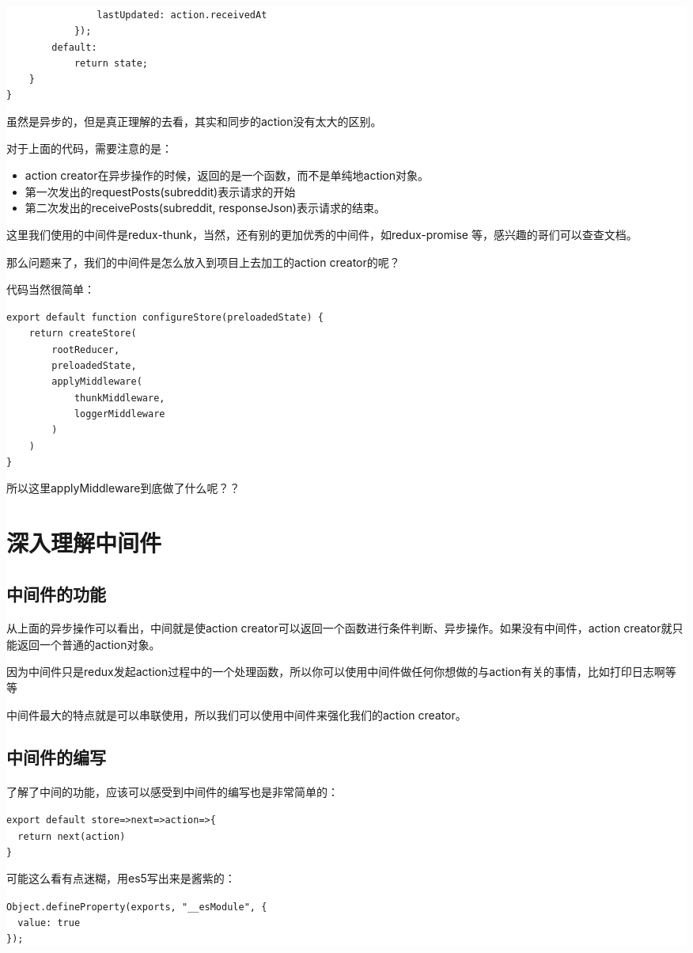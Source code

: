                     lastUpdated: action.receivedAt
                });
            default:
                return state;
        }
    }
    
虽然是异步的，但是真正理解的去看，其实和同步的action没有太大的区别。

对于上面的代码，需要注意的是：

+ action creator在异步操作的时候，返回的是一个函数，而不是单纯地action对象。
+ 第一次发出的requestPosts(subreddit)表示请求的开始
+ 第二次发出的receivePosts(subreddit, responseJson)表示请求的结束。

这里我们使用的中间件是redux-thunk，当然，还有别的更加优秀的中间件，如redux-promise
等，感兴趣的哥们可以查查文档。

那么问题来了，我们的中间件是怎么放入到项目上去加工的action creator的呢？

代码当然很简单：

    export default function configureStore(preloadedState) {
        return createStore(
            rootReducer,
            preloadedState,
            applyMiddleware(
                thunkMiddleware,
                loggerMiddleware
            )
        )
    }

所以这里applyMiddleware到底做了什么呢？？

深入理解中间件
===
中间件的功能
---
从上面的异步操作可以看出，中间就是使action creator可以返回一个函数进行条件判断、异步操作。如果没有中间件，action creator就只能返回一个普通的action对象。

因为中间件只是redux发起action过程中的一个处理函数，所以你可以使用中间件做任何你想做的与action有关的事情，比如打印日志啊等等

中间件最大的特点就是可以串联使用，所以我们可以使用中间件来强化我们的action creator。

中间件的编写
---
了解了中间的功能，应该可以感受到中间件的编写也是非常简单的：

    export default store=>next=>action=>{
      return next(action)
    }

可能这么看有点迷糊，用es5写出来是酱紫的：

    Object.defineProperty(exports, "__esModule", {
      value: true
    });
    